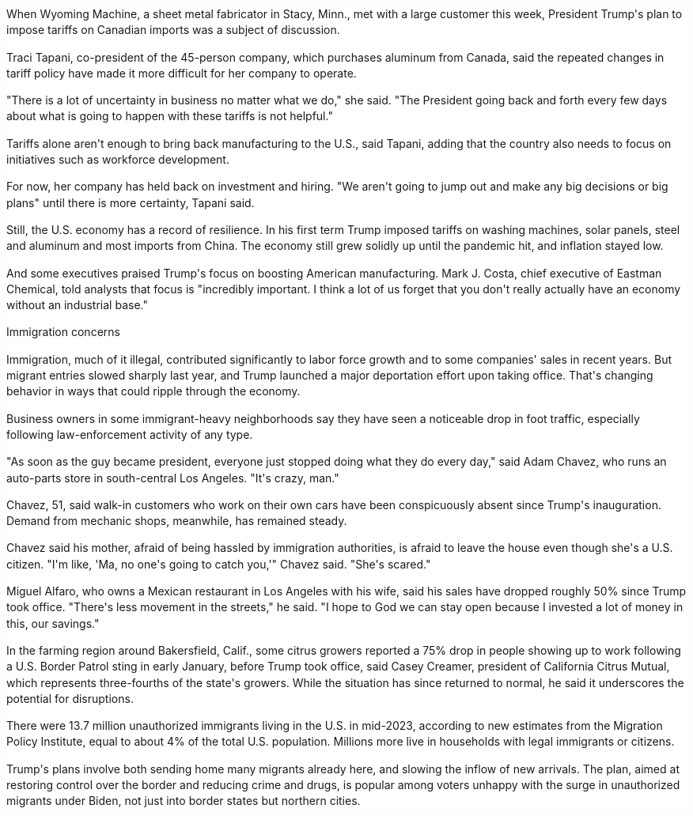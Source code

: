 When Wyoming Machine, a sheet metal fabricator in Stacy, Minn., met with a large customer this week, President Trump's plan to impose tariffs on Canadian imports was a subject of discussion.

Traci Tapani, co-president of the 45-person company, which purchases aluminum from Canada, said the repeated changes in tariff policy have made it more difficult for her company to operate.

"There is a lot of uncertainty in business no matter what we do," she said. "The President going back and forth every few days about what is going to happen with these tariffs is not helpful."

Tariffs alone aren't enough to bring back manufacturing to the U.S., said Tapani, adding that the country also needs to focus on initiatives such as workforce development.

For now, her company has held back on investment and hiring. "We aren't going to jump out and make any big decisions or big plans" until there is more certainty, Tapani said.

Still, the U.S. economy has a record of resilience. In his first term Trump imposed tariffs on washing machines, solar panels, steel and aluminum and most imports from China. The economy still grew solidly up until the pandemic hit, and inflation stayed low.

And some executives praised Trump's focus on boosting American manufacturing. Mark J. Costa, chief executive of Eastman Chemical, told analysts that focus is "incredibly important. I think a lot of us forget that you don't really actually have an economy without an industrial base."

Immigration concerns

Immigration, much of it illegal, contributed significantly to labor force growth and to some companies' sales in recent years. But migrant entries slowed sharply last year, and Trump launched a major deportation effort upon taking office. That's changing behavior in ways that could ripple through the economy.

Business owners in some immigrant-heavy neighborhoods say they have seen a noticeable drop in foot traffic, especially following law-enforcement activity of any type.

"As soon as the guy became president, everyone just stopped doing what they do every day," said Adam Chavez, who runs an auto-parts store in south-central Los Angeles. "It's crazy, man."

Chavez, 51, said walk-in customers who work on their own cars have been conspicuously absent since Trump's inauguration. Demand from mechanic shops, meanwhile, has remained steady.

Chavez said his mother, afraid of being hassled by immigration authorities, is afraid to leave the house even though she's a U.S. citizen. "I'm like, 'Ma, no one's going to catch you,'" Chavez said. "She's scared."

Miguel Alfaro, who owns a Mexican restaurant in Los Angeles with his wife, said his sales have dropped roughly 50% since Trump took office. "There's less movement in the streets," he said. "I hope to God we can stay open because I invested a lot of money in this, our savings."

In the farming region around Bakersfield, Calif., some citrus growers reported a 75% drop in people showing up to work following a U.S. Border Patrol sting in early January, before Trump took office, said Casey Creamer, president of California Citrus Mutual, which represents three-fourths of the state's growers. While the situation has since returned to normal, he said it underscores the potential for disruptions.

There were 13.7 million unauthorized immigrants living in the U.S. in mid-2023, according to new estimates from the Migration Policy Institute, equal to about 4% of the total U.S. population. Millions more live in households with legal immigrants or citizens.

Trump's plans involve both sending home many migrants already here, and slowing the inflow of new arrivals. The plan, aimed at restoring control over the border and reducing crime and drugs, is popular among voters unhappy with the surge in unauthorized migrants under Biden, not just into border states but northern cities.
